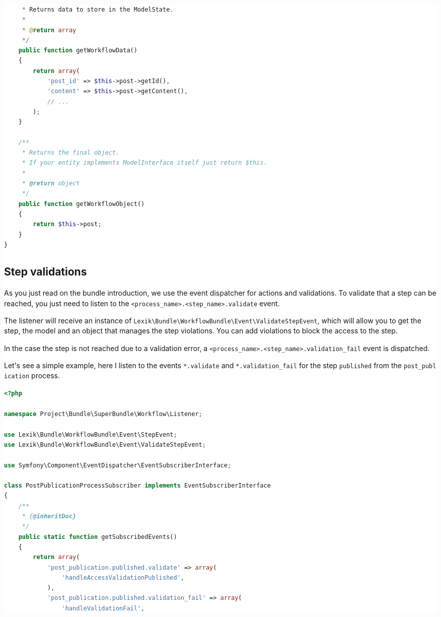 ```php
     * Returns data to store in the ModelState.
     *
     * @return array
     */
    public function getWorkflowData()
    {
        return array(
            'post_id' => $this->post->getId(),
            'content' => $this->post->getContent(),
            // ...
        );
    }

    /**
     * Returns the final object.
     * If your entity implements ModelInterface itself just return $this.
     *
     * @return object
     */
    public function getWorkflowObject()
    {
        return $this->post;
    }
}
```

Step validations
----------------

As you just read on the bundle introduction, we use the event dispatcher for actions and validations. To validate that a step can be reached, you just need to listen to the `<process_name>.<step_name>.validate` event.

The listener will receive an instance of `Lexik\Bundle\WorkflowBundle\Event\ValidateStepEvent`, which will allow you to get the step, the model and an object that manages the step violations. You can add violations to block the access to the step.

In the case the step is not reached due to a validation error, a `<process_name>.<step_name>.validation_fail` event is dispatched.

Let's see a simple example, here I listen to the events `*.validate` and `*.validation_fail` for the step `published` from the `post_publication` process.

```php
<?php

namespace Project\Bundle\SuperBundle\Workflow\Listener;

use Lexik\Bundle\WorkflowBundle\Event\StepEvent;
use Lexik\Bundle\WorkflowBundle\Event\ValidateStepEvent;

use Symfony\Component\EventDispatcher\EventSubscriberInterface;

class PostPublicationProcessSubscriber implements EventSubscriberInterface
{
    /**
     * {@inheritDoc}
     */
    public static function getSubscribedEvents()
    {
        return array(
            'post_publication.published.validate' => array(
                'handleAccessValidationPublished',
            ),
            'post_publication.published.validation_fail' => array(
                'handleValidationFail',
```